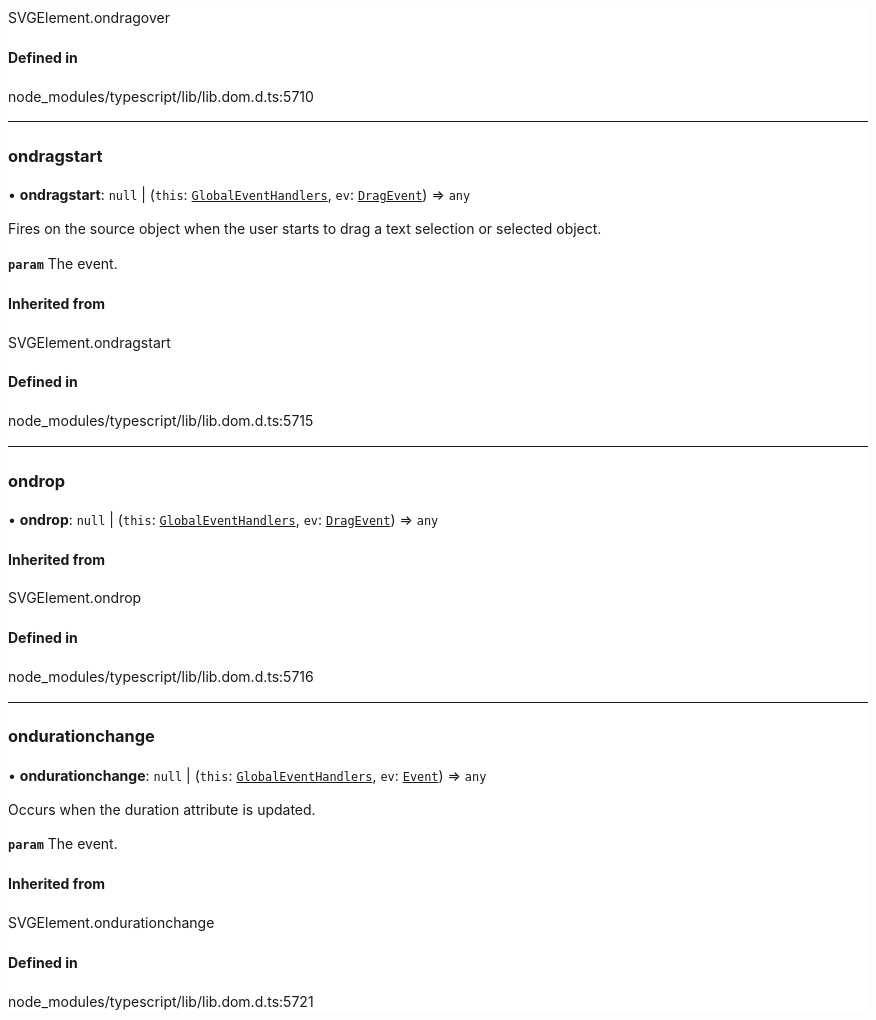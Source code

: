 SVGElement.ondragover

#### Defined in

node_modules/typescript/lib/lib.dom.d.ts:5710

___

### ondragstart

• **ondragstart**: ``null`` \| (`this`: [`GlobalEventHandlers`](input._internal_.GlobalEventHandlers.md), `ev`: [`DragEvent`](../modules/input._internal_.md#dragevent)) => `any`

Fires on the source object when the user starts to drag a text selection or selected object.

**`param`** The event.

#### Inherited from

SVGElement.ondragstart

#### Defined in

node_modules/typescript/lib/lib.dom.d.ts:5715

___

### ondrop

• **ondrop**: ``null`` \| (`this`: [`GlobalEventHandlers`](input._internal_.GlobalEventHandlers.md), `ev`: [`DragEvent`](../modules/input._internal_.md#dragevent)) => `any`

#### Inherited from

SVGElement.ondrop

#### Defined in

node_modules/typescript/lib/lib.dom.d.ts:5716

___

### ondurationchange

• **ondurationchange**: ``null`` \| (`this`: [`GlobalEventHandlers`](input._internal_.GlobalEventHandlers.md), `ev`: [`Event`](../modules/input._internal_.md#event)) => `any`

Occurs when the duration attribute is updated.

**`param`** The event.

#### Inherited from

SVGElement.ondurationchange

#### Defined in

node_modules/typescript/lib/lib.dom.d.ts:5721
